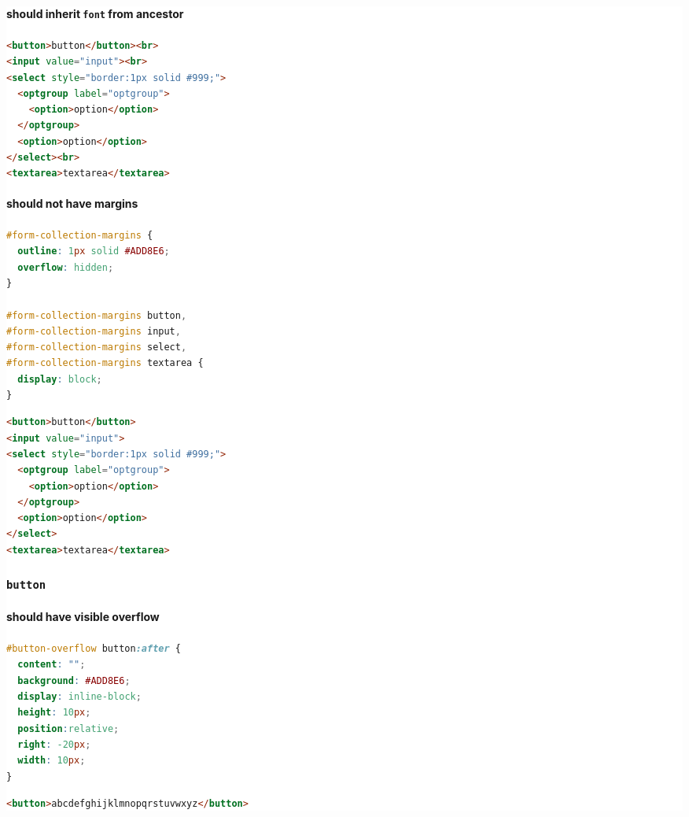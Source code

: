 #### should inherit `font` from ancestor
```html
<button>button</button><br>
<input value="input"><br>
<select style="border:1px solid #999;">
  <optgroup label="optgroup">
    <option>option</option>
  </optgroup>
  <option>option</option>
</select><br>
<textarea>textarea</textarea>
```

#### should not have margins
```css
#form-collection-margins {
  outline: 1px solid #ADD8E6;
  overflow: hidden;
}

#form-collection-margins button,
#form-collection-margins input,
#form-collection-margins select,
#form-collection-margins textarea {
  display: block;
}
```
```html
<button>button</button>
<input value="input">
<select style="border:1px solid #999;">
  <optgroup label="optgroup">
    <option>option</option>
  </optgroup>
  <option>option</option>
</select>
<textarea>textarea</textarea>
```

### `button`

#### should have visible overflow
```css
#button-overflow button:after {
  content: "";
  background: #ADD8E6;
  display: inline-block;
  height: 10px;
  position:relative;
  right: -20px;
  width: 10px;
}
```
```html
<button>abcdefghijklmnopqrstuvwxyz</button>
```
